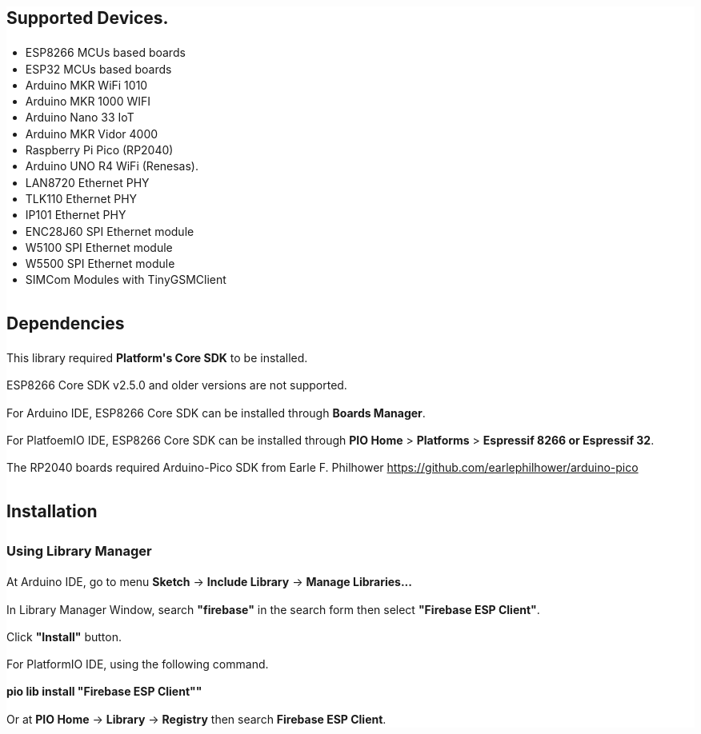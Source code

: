 
## Supported Devices.

 * ESP8266 MCUs based boards
 * ESP32 MCUs based boards
 * Arduino MKR WiFi 1010
 * Arduino MKR 1000 WIFI
 * Arduino Nano 33 IoT
 * Arduino MKR Vidor 4000
 * Raspberry Pi Pico (RP2040)
 * Arduino UNO R4 WiFi (Renesas).
 * LAN8720 Ethernet PHY
 * TLK110 Ethernet PHY
 * IP101 Ethernet PHY
 * ENC28J60 SPI Ethernet module
 * W5100 SPI Ethernet module
 * W5500 SPI Ethernet module
 * SIMCom Modules with TinyGSMClient



## Dependencies


This library required **Platform's Core SDK** to be installed.

ESP8266 Core SDK v2.5.0 and older versions are not supported.

For Arduino IDE, ESP8266 Core SDK can be installed through **Boards Manager**. 

For PlatfoemIO IDE, ESP8266 Core SDK can be installed through **PIO Home** > **Platforms** > **Espressif 8266 or Espressif 32**.

The RP2040 boards required Arduino-Pico SDK from Earle F. Philhower https://github.com/earlephilhower/arduino-pico



## Installation


### Using Library Manager

At Arduino IDE, go to menu **Sketch** -> **Include Library** -> **Manage Libraries...**

In Library Manager Window, search **"firebase"** in the search form then select **"Firebase ESP Client"**. 

Click **"Install"** button.



For PlatformIO IDE, using the following command.

**pio lib install "Firebase ESP Client""**

Or at **PIO Home** -> **Library** -> **Registry** then search **Firebase ESP Client**.
